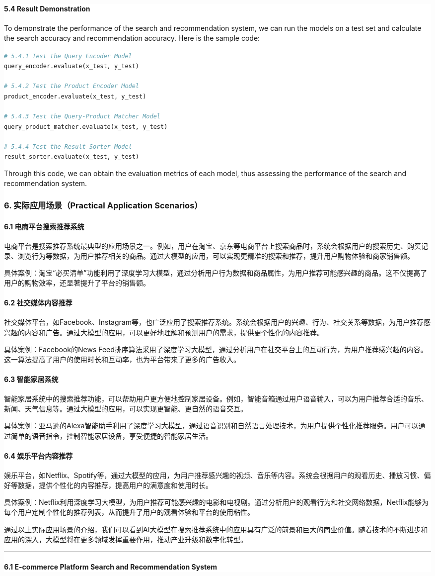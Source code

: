 #### 5.4 Result Demonstration

To demonstrate the performance of the search and recommendation system, we can run the models on a test set and calculate the search accuracy and recommendation accuracy. Here is the sample code:

```python
# 5.4.1 Test the Query Encoder Model
query_encoder.evaluate(x_test, y_test)

# 5.4.2 Test the Product Encoder Model
product_encoder.evaluate(x_test, y_test)

# 5.4.3 Test the Query-Product Matcher Model
query_product_matcher.evaluate(x_test, y_test)

# 5.4.4 Test the Result Sorter Model
result_sorter.evaluate(x_test, y_test)
```

Through this code, we can obtain the evaluation metrics of each model, thus assessing the performance of the search and recommendation system.

### 6. 实际应用场景（Practical Application Scenarios）

#### 6.1 电商平台搜索推荐系统

电商平台是搜索推荐系统最典型的应用场景之一。例如，用户在淘宝、京东等电商平台上搜索商品时，系统会根据用户的搜索历史、购买记录、浏览行为等数据，为用户推荐相关的商品。通过大模型的应用，可以实现更精准的搜索和推荐，提升用户购物体验和商家销售额。

具体案例：淘宝“必买清单”功能利用了深度学习大模型，通过分析用户行为数据和商品属性，为用户推荐可能感兴趣的商品。这不仅提高了用户的购物效率，还显著提升了平台的销售额。

#### 6.2 社交媒体内容推荐

社交媒体平台，如Facebook、Instagram等，也广泛应用了搜索推荐系统。系统会根据用户的兴趣、行为、社交关系等数据，为用户推荐感兴趣的内容和广告。通过大模型的应用，可以更好地理解和预测用户的需求，提供更个性化的内容推荐。

具体案例：Facebook的News Feed排序算法采用了深度学习大模型，通过分析用户在社交平台上的互动行为，为用户推荐感兴趣的内容。这一算法提高了用户的使用时长和互动率，也为平台带来了更多的广告收入。

#### 6.3 智能家居系统

智能家居系统中的搜索推荐功能，可以帮助用户更方便地控制家居设备。例如，智能音箱通过用户语音输入，可以为用户推荐合适的音乐、新闻、天气信息等。通过大模型的应用，可以实现更智能、更自然的语音交互。

具体案例：亚马逊的Alexa智能助手利用了深度学习大模型，通过语音识别和自然语言处理技术，为用户提供个性化推荐服务。用户可以通过简单的语音指令，控制智能家居设备，享受便捷的智能家居生活。

#### 6.4 娱乐平台内容推荐

娱乐平台，如Netflix、Spotify等，通过大模型的应用，为用户推荐感兴趣的视频、音乐等内容。系统会根据用户的观看历史、播放习惯、偏好等数据，提供个性化的内容推荐，提高用户的满意度和使用时长。

具体案例：Netflix利用深度学习大模型，为用户推荐可能感兴趣的电影和电视剧。通过分析用户的观看行为和社交网络数据，Netflix能够为每个用户定制个性化的推荐列表，从而提升了用户的观看体验和平台的使用粘性。

通过以上实际应用场景的介绍，我们可以看到AI大模型在搜索推荐系统中的应用具有广泛的前景和巨大的商业价值。随着技术的不断进步和应用的深入，大模型将在更多领域发挥重要作用，推动产业升级和数字化转型。

---

#### 6.1 E-commerce Platform Search and Recommendation System
